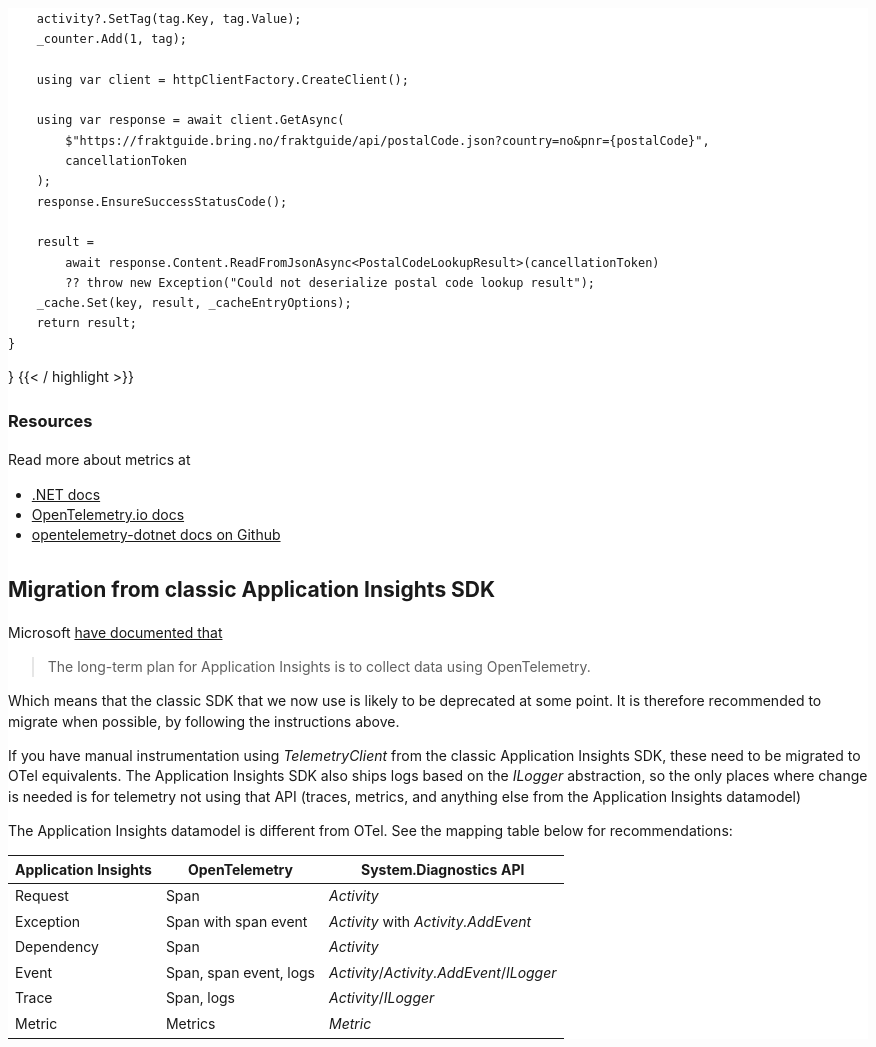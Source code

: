         activity?.SetTag(tag.Key, tag.Value);
        _counter.Add(1, tag);

        using var client = httpClientFactory.CreateClient();

        using var response = await client.GetAsync(
            $"https://fraktguide.bring.no/fraktguide/api/postalCode.json?country=no&pnr={postalCode}",
            cancellationToken
        );
        response.EnsureSuccessStatusCode();

        result =
            await response.Content.ReadFromJsonAsync<PostalCodeLookupResult>(cancellationToken)
            ?? throw new Exception("Could not deserialize postal code lookup result");
        _cache.Set(key, result, _cacheEntryOptions);
        return result;
    }
}
{{< / highlight >}}

### Resources

Read more about metrics at
* [.NET docs](https://learn.microsoft.com/en-us/dotnet/core/diagnostics/metrics-instrumentation)
* [OpenTelemetry.io docs](https://opentelemetry.io/docs/concepts/signals/metrics/)
* [opentelemetry-dotnet docs on Github](https://github.com/open-telemetry/opentelemetry-dotnet/tree/main/docs/metrics)

## Migration from classic Application Insights SDK

Microsoft [have documented that](https://github.com/MicrosoftDocs/azure-docs/commit/25d58a0c1e5a1d5740d99fd68d89a9372042838e)

> The long-term plan for Application Insights is to collect data using OpenTelemetry.

Which means that the classic SDK that we now use is likely to be deprecated at some point.
It is therefore recommended to migrate when possible, by following the instructions above.

If you have manual instrumentation using *TelemetryClient* from the classic Application Insights SDK, these need to be migrated to OTel equivalents. 
The Application Insights SDK also ships logs based on the *ILogger<T>* abstraction, so the only places
where change is needed is for telemetry not using that API (traces, metrics, and anything else from the Application Insights datamodel)

The Application Insights datamodel is different from OTel.
See the mapping table below for recommendations:

| **Application Insights** | **OpenTelemetry**      | **System.Diagnostics API**                |
| ------------------------ | ---------------------- | ------------------------------------------- |
| Request                  | Span                   | *Activity*                                  |
| Exception                | Span with span event   | *Activity* with *Activity.AddEvent*         |
| Dependency               | Span                   | *Activity*                                  |
| Event                    | Span, span event, logs | *Activity*/*Activity.AddEvent*/*ILogger<T>* |
| Trace                    | Span, logs             | *Activity*/*ILogger<T>*                     |
| Metric                   | Metrics                | *Metric*                                    |
